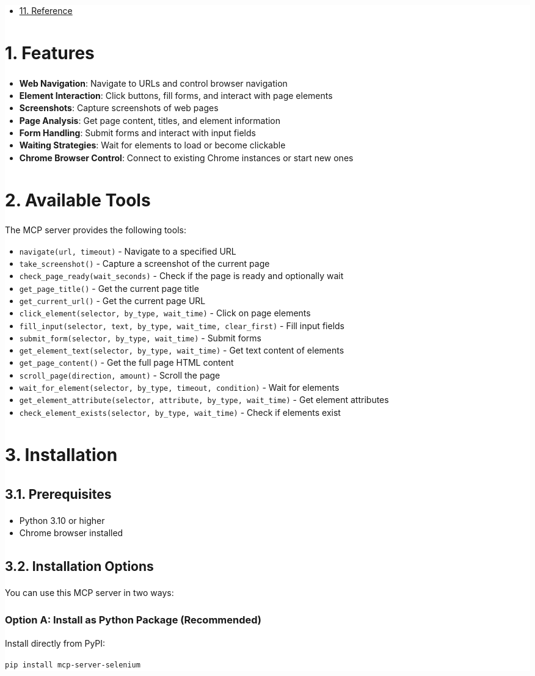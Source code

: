 - [11. Reference](#11-reference)


# 1. Features

- **Web Navigation**: Navigate to URLs and control browser navigation
- **Element Interaction**: Click buttons, fill forms, and interact with page elements
- **Screenshots**: Capture screenshots of web pages
- **Page Analysis**: Get page content, titles, and element information
- **Form Handling**: Submit forms and interact with input fields
- **Waiting Strategies**: Wait for elements to load or become clickable
- **Chrome Browser Control**: Connect to existing Chrome instances or start new ones

# 2. Available Tools

The MCP server provides the following tools:

- `navigate(url, timeout)` - Navigate to a specified URL
- `take_screenshot()` - Capture a screenshot of the current page
- `check_page_ready(wait_seconds)` - Check if the page is ready and optionally wait
- `get_page_title()` - Get the current page title
- `get_current_url()` - Get the current page URL
- `click_element(selector, by_type, wait_time)` - Click on page elements
- `fill_input(selector, text, by_type, wait_time, clear_first)` - Fill input fields
- `submit_form(selector, by_type, wait_time)` - Submit forms
- `get_element_text(selector, by_type, wait_time)` - Get text content of elements
- `get_page_content()` - Get the full page HTML content
- `scroll_page(direction, amount)` - Scroll the page
- `wait_for_element(selector, by_type, timeout, condition)` - Wait for elements
- `get_element_attribute(selector, attribute, by_type, wait_time)` - Get element attributes
- `check_element_exists(selector, by_type, wait_time)` - Check if elements exist

# 3. Installation

## 3.1. Prerequisites

- Python 3.10 or higher
- Chrome browser installed

## 3.2. Installation Options

You can use this MCP server in two ways:

### Option A: Install as Python Package (Recommended)

Install directly from PyPI:
```bash
pip install mcp-server-selenium
```
